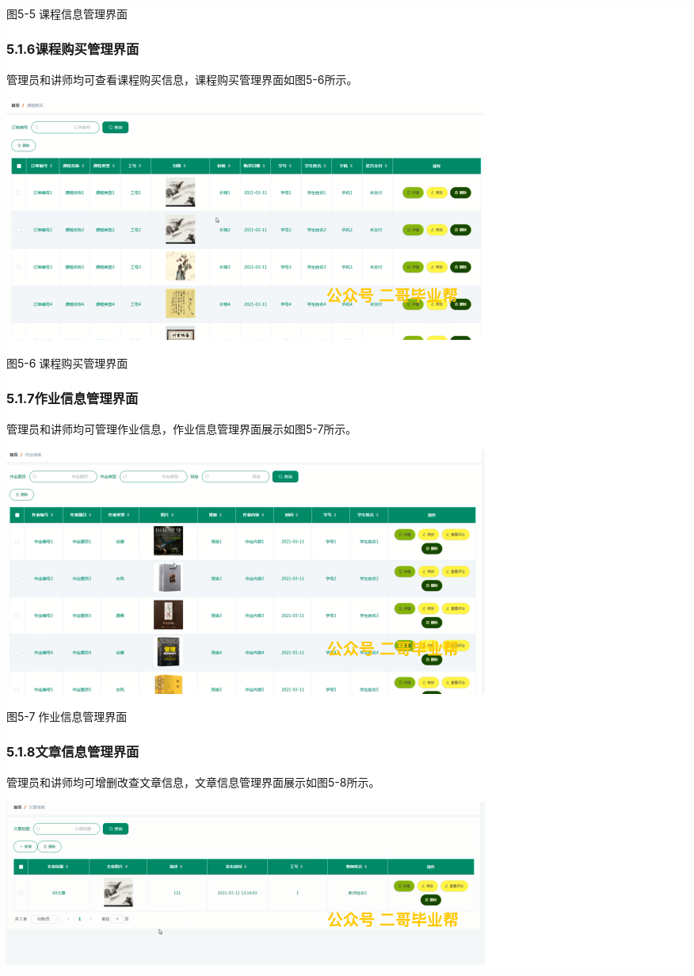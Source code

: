 图5-5  课程信息管理界面
### 5.1.6课程购买管理界面
管理员和讲师均可查看课程购买信息，课程购买管理界面如图5-6所示。

![](/md/blog.019.png)

图5-6  课程购买管理界面
### 5.1.7作业信息管理界面
管理员和讲师均可管理作业信息，作业信息管理界面展示如图5-7所示。

![](/md/blog.020.png)

图5-7 作业信息管理界面
### 5.1.8文章信息管理界面
管理员和讲师均可增删改查文章信息，文章信息管理界面展示如图5-8所示。

![](/md/blog.021.png)
